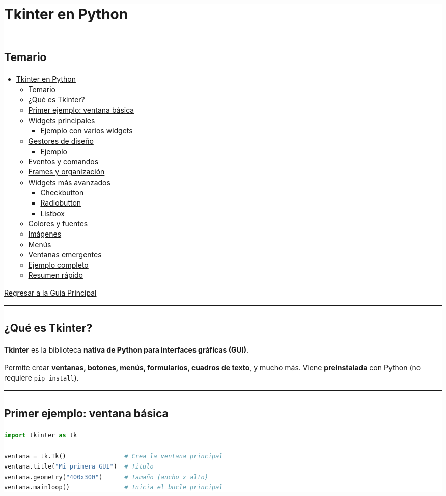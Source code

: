 # Tkinter en Python

---

## Temario

- [Tkinter en Python](#tkinter-en-python)
  - [Temario](#temario)
  - [¿Qué es Tkinter?](#qué-es-tkinter)
  - [Primer ejemplo: ventana básica](#primer-ejemplo-ventana-básica)
  - [Widgets principales](#widgets-principales)
    - [Ejemplo con varios widgets](#ejemplo-con-varios-widgets)
  - [Gestores de diseño](#gestores-de-diseño)
    - [Ejemplo](#ejemplo)
  - [Eventos y comandos](#eventos-y-comandos)
  - [Frames y organización](#frames-y-organización)
  - [Widgets más avanzados](#widgets-más-avanzados)
    - [Checkbutton](#checkbutton)
    - [Radiobutton](#radiobutton)
    - [Listbox](#listbox)
  - [Colores y fuentes](#colores-y-fuentes)
  - [Imágenes](#imágenes)
  - [Menús](#menús)
  - [Ventanas emergentes](#ventanas-emergentes)
  - [Ejemplo completo](#ejemplo-completo)
  - [Resumen rápido](#resumen-rápido)

[Regresar a la Guía Principal](./../../readme.md#5-python)

---

## ¿Qué es Tkinter?

**Tkinter** es la biblioteca **nativa de Python para interfaces gráficas (GUI)**.

Permite crear **ventanas, botones, menús, formularios, cuadros de texto**, y mucho más. Viene **preinstalada** con Python (no requiere `pip install`).

---

## Primer ejemplo: ventana básica

``` python
import tkinter as tk

ventana = tk.Tk()                # Crea la ventana principal
ventana.title("Mi primera GUI")  # Título
ventana.geometry("400x300")      # Tamaño (ancho x alto)
ventana.mainloop()               # Inicia el bucle principal
```
